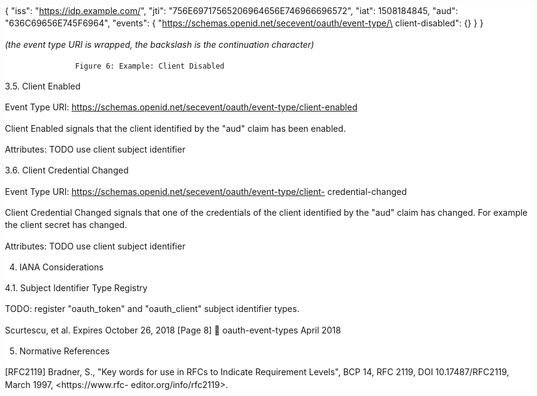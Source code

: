 
   {
     "iss": "https://idp.example.com/",
     "jti": "756E69717565206964656E746966696572",
     "iat": 1508184845,
     "aud": "636C69656E745F6964",
     "events": {
       "https://schemas.openid.net/secevent/oauth/event-type/\
       client-disabled": {}
     }
   }

   _(the event type URI is wrapped, the backslash is the continuation
   character)_

                    Figure 6: Example: Client Disabled

3.5.  Client Enabled

   Event Type URI:
   https://schemas.openid.net/secevent/oauth/event-type/client-enabled

   Client Enabled signals that the client identified by the "aud" claim
   has been enabled.

   Attributes: TODO use client subject identifier

3.6.  Client Credential Changed

   Event Type URI:
   https://schemas.openid.net/secevent/oauth/event-type/client-
   credential-changed

   Client Credential Changed signals that one of the credentials of the
   client identified by the "aud" claim has changed.  For example the
   client secret has changed.

   Attributes: TODO use client subject identifier

4.  IANA Considerations

4.1.  Subject Identifier Type Registry

   TODO: register "oauth_token" and "oauth_client" subject identifier
   types.







Scurtescu, et al.       Expires October 26, 2018                [Page 8]

                            oauth-event-types                 April 2018


5.  Normative References

   [RFC2119]  Bradner, S., "Key words for use in RFCs to Indicate
              Requirement Levels", BCP 14, RFC 2119,
              DOI 10.17487/RFC2119, March 1997, <https://www.rfc-
              editor.org/info/rfc2119>.

